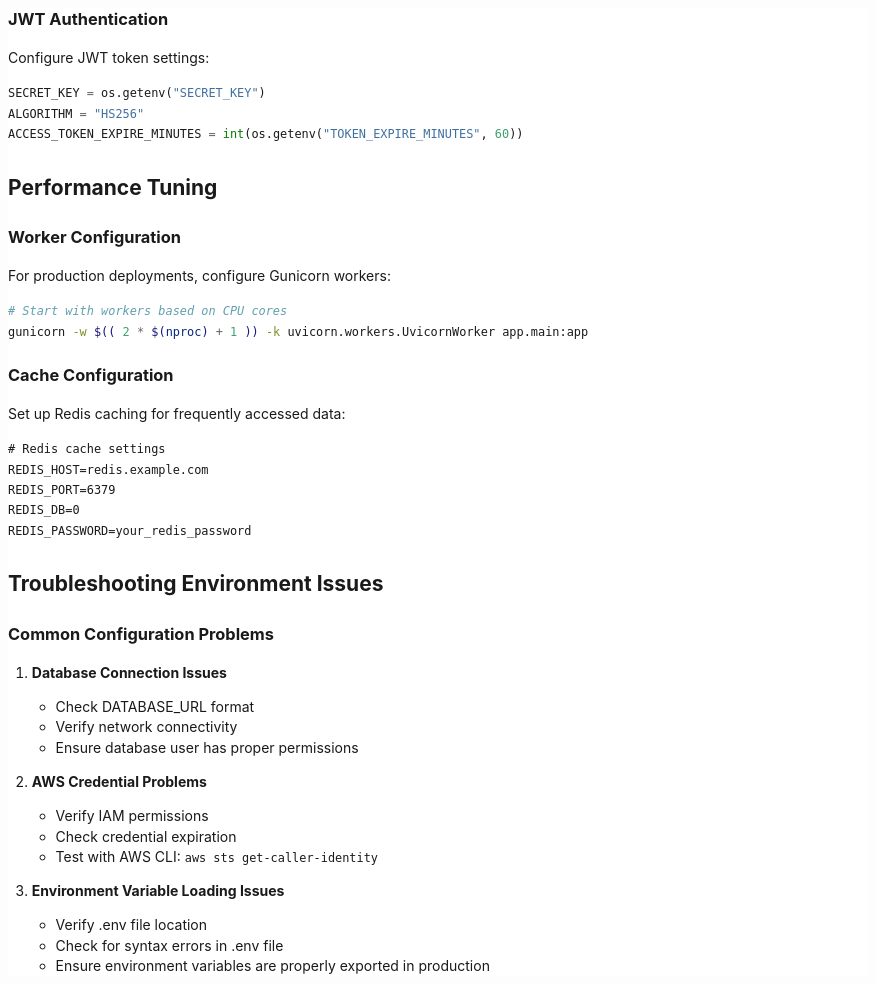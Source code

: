 ### JWT Authentication

Configure JWT token settings:

```python
SECRET_KEY = os.getenv("SECRET_KEY")
ALGORITHM = "HS256"
ACCESS_TOKEN_EXPIRE_MINUTES = int(os.getenv("TOKEN_EXPIRE_MINUTES", 60))
```

## Performance Tuning

### Worker Configuration

For production deployments, configure Gunicorn workers:

```bash
# Start with workers based on CPU cores
gunicorn -w $(( 2 * $(nproc) + 1 )) -k uvicorn.workers.UvicornWorker app.main:app
```

### Cache Configuration

Set up Redis caching for frequently accessed data:

```
# Redis cache settings
REDIS_HOST=redis.example.com
REDIS_PORT=6379
REDIS_DB=0
REDIS_PASSWORD=your_redis_password
```

## Troubleshooting Environment Issues

### Common Configuration Problems

1. **Database Connection Issues**
   - Check DATABASE_URL format
   - Verify network connectivity
   - Ensure database user has proper permissions

2. **AWS Credential Problems**
   - Verify IAM permissions
   - Check credential expiration
   - Test with AWS CLI: `aws sts get-caller-identity`

3. **Environment Variable Loading Issues**
   - Verify .env file location
   - Check for syntax errors in .env file
   - Ensure environment variables are properly exported in production
